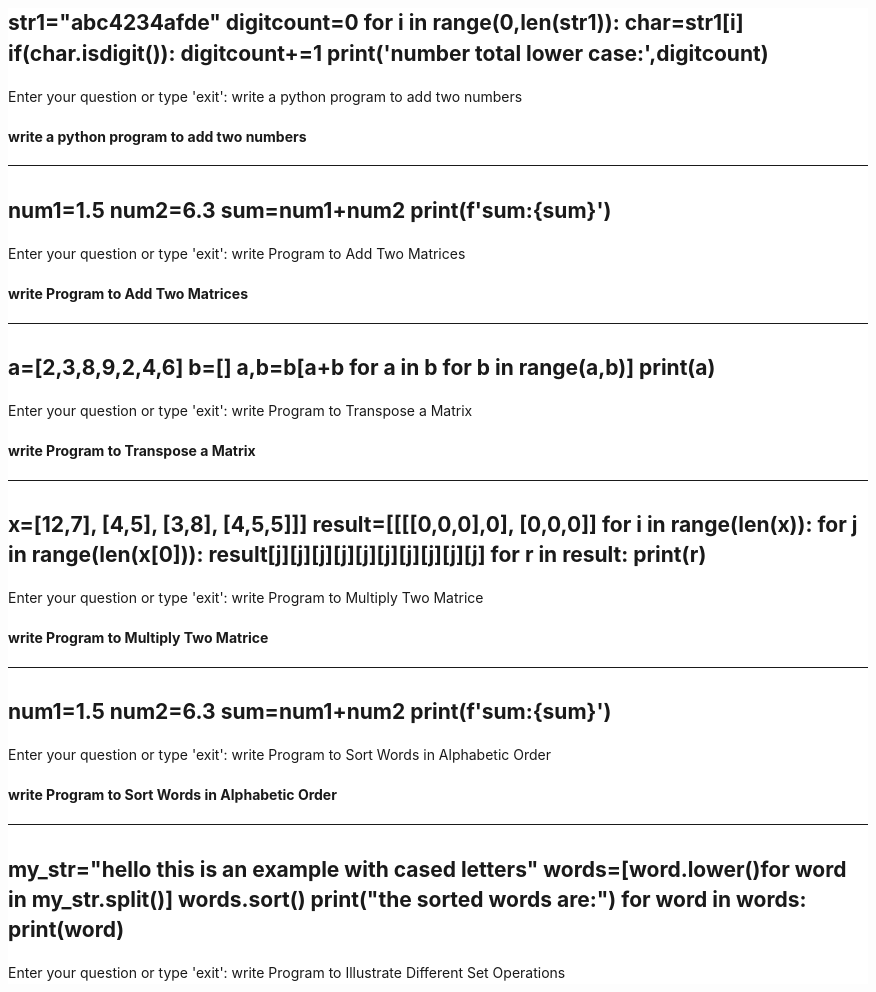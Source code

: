 str1="abc4234afde"
digitcount=0
for i in range(0,len(str1)):
	char=str1[i]
	if(char.isdigit()):
		digitcount+=1
print('number total lower case:',digitcount)
------------------------------------------------------------
Enter your question or type 'exit': write a python program to add two numbers
#### write a python program to add two numbers ####
------------------------------------------------------------
num1=1.5
num2=6.3
sum=num1+num2
print(f'sum:{sum}')
------------------------------------------------------------
Enter your question or type 'exit': write Program to Add Two Matrices
#### write Program to Add Two Matrices ####
------------------------------------------------------------
a=[2,3,8,9,2,4,6]
b=[]
a,b=b[a+b for a in b for b in range(a,b)]
print(a)
------------------------------------------------------------
Enter your question or type 'exit': write Program to Transpose a Matrix
#### write Program to Transpose a Matrix ####
------------------------------------------------------------
x=[12,7],
	[4,5],
	[3,8],
	[4,5,5]]]
result=[[[[0,0,0],0],
		 [0,0,0]]
for i in range(len(x)):
	for j in range(len(x[0])):
		result[j][j][j][j][j][j][j][j][j][j]
for r in result:
	print(r)
------------------------------------------------------------
Enter your question or type 'exit': write Program to Multiply Two Matrice
#### write Program to Multiply Two Matrice ####
------------------------------------------------------------
num1=1.5
num2=6.3
sum=num1+num2
print(f'sum:{sum}')
------------------------------------------------------------
Enter your question or type 'exit': write Program to Sort Words in Alphabetic Order
#### write Program to Sort Words in Alphabetic Order ####
------------------------------------------------------------
my_str="hello this is an example with cased letters"
words=[word.lower()for word in my_str.split()]
words.sort()
print("the sorted words are:")
for word in words:
	print(word)
------------------------------------------------------------
Enter your question or type 'exit': write Program to Illustrate Different Set Operations